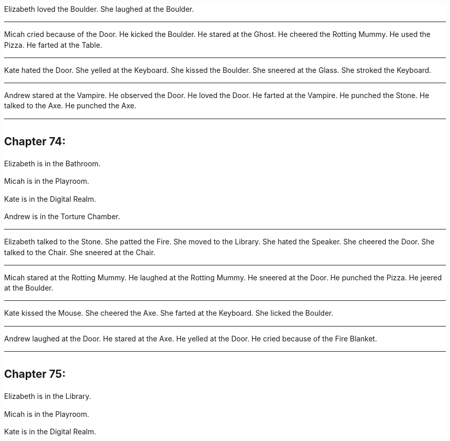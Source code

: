 Elizabeth loved the Boulder. She laughed at the Boulder.

---

Micah cried because of the Door. He kicked the Boulder. He stared at the Ghost. He cheered the Rotting Mummy. He used the Pizza. He farted at the Table.

---

Kate hated the Door. She yelled at the Keyboard. She kissed the Boulder. She sneered at the Glass. She stroked the Keyboard.

---

Andrew stared at the Vampire. He observed the Door. He loved the Door. He farted at the Vampire. He punched the Stone. He talked to the Axe. He punched the Axe.

---

## Chapter 74:

Elizabeth is in the Bathroom.

Micah is in the Playroom.

Kate is in the Digital Realm.

Andrew is in the Torture Chamber.



---

Elizabeth talked to the Stone. She patted the Fire. She moved to the Library. She hated the Speaker. She cheered the Door. She talked to the Chair. She sneered at the Chair.

---

Micah stared at the Rotting Mummy. He laughed at the Rotting Mummy. He sneered at the Door. He punched the Pizza. He jeered at the Boulder.

---

Kate kissed the Mouse. She cheered the Axe. She farted at the Keyboard. She licked the Boulder.

---

Andrew laughed at the Door. He stared at the Axe. He yelled at the Door. He cried because of the Fire Blanket.

---

## Chapter 75:

Elizabeth is in the Library.

Micah is in the Playroom.

Kate is in the Digital Realm.
